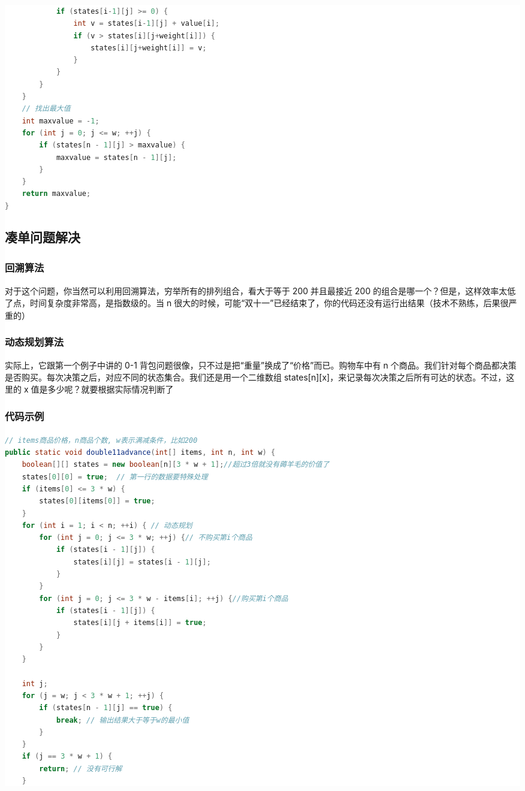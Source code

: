 ```java
            if (states[i-1][j] >= 0) {
                int v = states[i-1][j] + value[i];
                if (v > states[i][j+weight[i]]) {
                    states[i][j+weight[i]] = v;
                }
            }
        }
    }
    // 找出最大值
    int maxvalue = -1;
    for (int j = 0; j <= w; ++j) {
        if (states[n - 1][j] > maxvalue) {
            maxvalue = states[n - 1][j];
        }
    }
    return maxvalue;
}
```

## 凑单问题解决

### 回溯算法

对于这个问题，你当然可以利用回溯算法，穷举所有的排列组合，看大于等于 200 并且最接近 200 的组合是哪一个？但是，这样效率太低了点，时间复杂度非常高，是指数级的。当 n 很大的时候，可能“双十一”已经结束了，你的代码还没有运行出结果（技术不熟练，后果很严重的）

### 动态规划算法

实际上，它跟第一个例子中讲的 0-1 背包问题很像，只不过是把“重量”换成了“价格”而已。购物车中有 n 个商品。我们针对每个商品都决策是否购买。每次决策之后，对应不同的状态集合。我们还是用一个二维数组 states[n][x]，来记录每次决策之后所有可达的状态。不过，这里的 x 值是多少呢？就要根据实际情况判断了

### 代码示例

```java
// items商品价格，n商品个数, w表示满减条件，比如200
public static void double11advance(int[] items, int n, int w) {
    boolean[][] states = new boolean[n][3 * w + 1];//超过3倍就没有薅羊毛的价值了
    states[0][0] = true;  // 第一行的数据要特殊处理
    if (items[0] <= 3 * w) {
        states[0][items[0]] = true;
    }
    for (int i = 1; i < n; ++i) { // 动态规划
        for (int j = 0; j <= 3 * w; ++j) {// 不购买第i个商品
            if (states[i - 1][j]) {
                states[i][j] = states[i - 1][j];
            }
        }
        for (int j = 0; j <= 3 * w - items[i]; ++j) {//购买第i个商品
            if (states[i - 1][j]) {
                states[i][j + items[i]] = true;
            }
        }
    }

    int j;
    for (j = w; j < 3 * w + 1; ++j) {
        if (states[n - 1][j] == true) {
            break; // 输出结果大于等于w的最小值
        }
    }
    if (j == 3 * w + 1) {
        return; // 没有可行解
    }
```